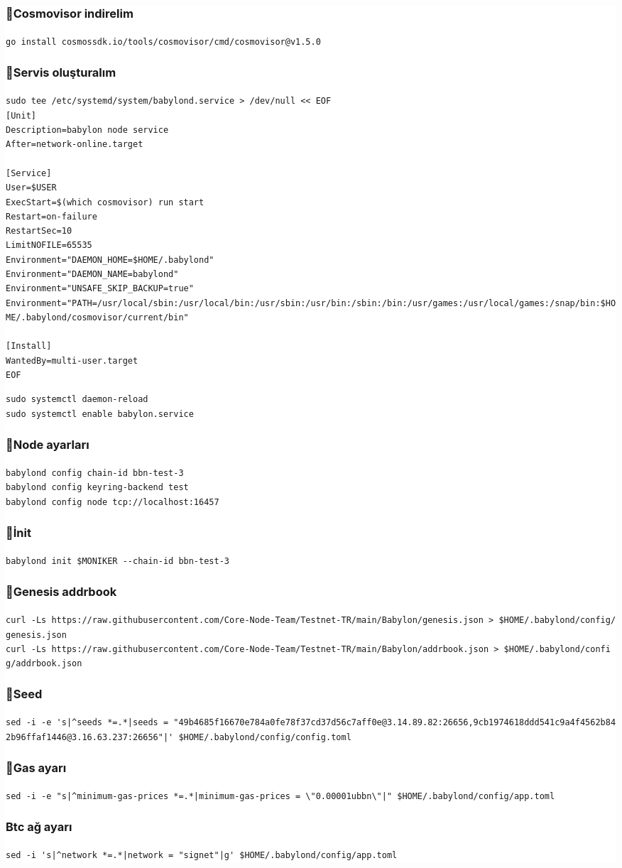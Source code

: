 ### 🚧Cosmovisor indirelim
```
go install cosmossdk.io/tools/cosmovisor/cmd/cosmovisor@v1.5.0
```
### 🚧Servis oluşturalım
```
sudo tee /etc/systemd/system/babylond.service > /dev/null << EOF
[Unit]
Description=babylon node service
After=network-online.target

[Service]
User=$USER
ExecStart=$(which cosmovisor) run start
Restart=on-failure
RestartSec=10
LimitNOFILE=65535
Environment="DAEMON_HOME=$HOME/.babylond"
Environment="DAEMON_NAME=babylond"
Environment="UNSAFE_SKIP_BACKUP=true"
Environment="PATH=/usr/local/sbin:/usr/local/bin:/usr/sbin:/usr/bin:/sbin:/bin:/usr/games:/usr/local/games:/snap/bin:$HOME/.babylond/cosmovisor/current/bin"

[Install]
WantedBy=multi-user.target
EOF
```
```
sudo systemctl daemon-reload
sudo systemctl enable babylon.service
```

### 🚧Node ayarları
```
babylond config chain-id bbn-test-3
babylond config keyring-backend test
babylond config node tcp://localhost:16457
```
### 🚧İnit
```
babylond init $MONIKER --chain-id bbn-test-3
```
### 🚧Genesis addrbook
```
curl -Ls https://raw.githubusercontent.com/Core-Node-Team/Testnet-TR/main/Babylon/genesis.json > $HOME/.babylond/config/genesis.json
curl -Ls https://raw.githubusercontent.com/Core-Node-Team/Testnet-TR/main/Babylon/addrbook.json > $HOME/.babylond/config/addrbook.json
```
### 🚧Seed
```
sed -i -e 's|^seeds *=.*|seeds = "49b4685f16670e784a0fe78f37cd37d56c7aff0e@3.14.89.82:26656,9cb1974618ddd541c9a4f4562b842b96ffaf1446@3.16.63.237:26656"|' $HOME/.babylond/config/config.toml
```
### 🚧Gas ayarı
```
sed -i -e "s|^minimum-gas-prices *=.*|minimum-gas-prices = \"0.00001ubbn\"|" $HOME/.babylond/config/app.toml
```
### Btc ağ ayarı
```
sed -i 's|^network *=.*|network = "signet"|g' $HOME/.babylond/config/app.toml
```
